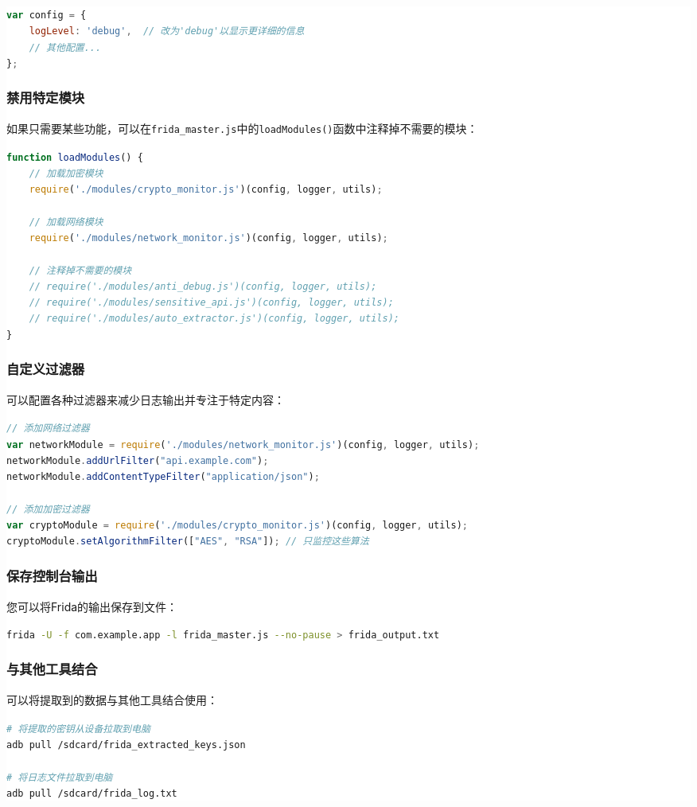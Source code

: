 ```javascript
var config = {
    logLevel: 'debug',  // 改为'debug'以显示更详细的信息
    // 其他配置...
};
```

### 禁用特定模块

如果只需要某些功能，可以在`frida_master.js`中的`loadModules()`函数中注释掉不需要的模块：

```javascript
function loadModules() {
    // 加载加密模块
    require('./modules/crypto_monitor.js')(config, logger, utils);
    
    // 加载网络模块
    require('./modules/network_monitor.js')(config, logger, utils);
    
    // 注释掉不需要的模块
    // require('./modules/anti_debug.js')(config, logger, utils);
    // require('./modules/sensitive_api.js')(config, logger, utils);
    // require('./modules/auto_extractor.js')(config, logger, utils);
}
```

### 自定义过滤器

可以配置各种过滤器来减少日志输出并专注于特定内容：

```javascript
// 添加网络过滤器
var networkModule = require('./modules/network_monitor.js')(config, logger, utils);
networkModule.addUrlFilter("api.example.com");
networkModule.addContentTypeFilter("application/json");

// 添加加密过滤器
var cryptoModule = require('./modules/crypto_monitor.js')(config, logger, utils);
cryptoModule.setAlgorithmFilter(["AES", "RSA"]); // 只监控这些算法
```

### 保存控制台输出

您可以将Frida的输出保存到文件：

```bash
frida -U -f com.example.app -l frida_master.js --no-pause > frida_output.txt
```

### 与其他工具结合

可以将提取到的数据与其他工具结合使用：

```bash
# 将提取的密钥从设备拉取到电脑
adb pull /sdcard/frida_extracted_keys.json

# 将日志文件拉取到电脑
adb pull /sdcard/frida_log.txt
```
